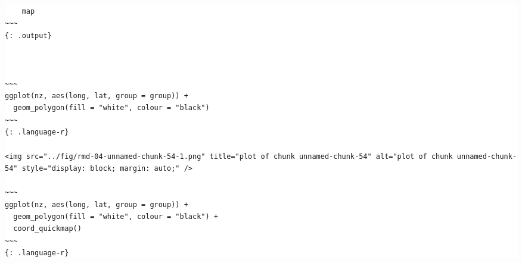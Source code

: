         map
    ~~~
    {: .output}
    
    
    
    ~~~
    ggplot(nz, aes(long, lat, group = group)) +
      geom_polygon(fill = "white", colour = "black")
    ~~~
    {: .language-r}
    
    <img src="../fig/rmd-04-unnamed-chunk-54-1.png" title="plot of chunk unnamed-chunk-54" alt="plot of chunk unnamed-chunk-54" style="display: block; margin: auto;" />
    
    ~~~
    ggplot(nz, aes(long, lat, group = group)) +
      geom_polygon(fill = "white", colour = "black") +
      coord_quickmap()
    ~~~
    {: .language-r}
    